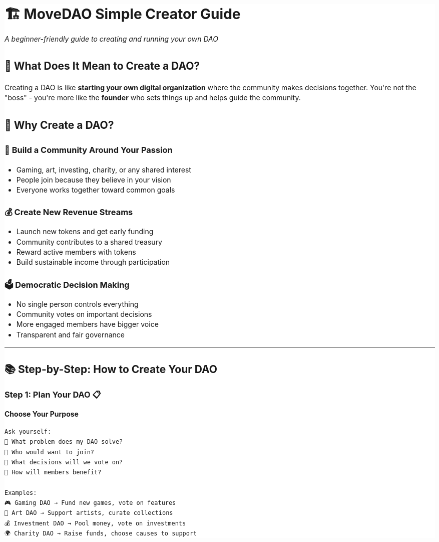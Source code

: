 # 🏗️ MoveDAO Simple Creator Guide

*A beginner-friendly guide to creating and running your own DAO*

## 🤔 What Does It Mean to Create a DAO?

Creating a DAO is like **starting your own digital organization** where the community makes decisions together. You're not the "boss" - you're more like the **founder** who sets things up and helps guide the community.

## 🎯 Why Create a DAO?

### 🌟 **Build a Community Around Your Passion**
- Gaming, art, investing, charity, or any shared interest
- People join because they believe in your vision
- Everyone works together toward common goals

### 💰 **Create New Revenue Streams**
- Launch new tokens and get early funding
- Community contributes to a shared treasury
- Reward active members with tokens
- Build sustainable income through participation

### 🗳️ **Democratic Decision Making**
- No single person controls everything
- Community votes on important decisions
- More engaged members have bigger voice
- Transparent and fair governance

---

## 📚 Step-by-Step: How to Create Your DAO

### Step 1: Plan Your DAO 📋

**Choose Your Purpose**
```
Ask yourself:
🤔 What problem does my DAO solve?
🤔 Who would want to join?
🤔 What decisions will we vote on?
🤔 How will members benefit?

Examples:
🎮 Gaming DAO → Fund new games, vote on features
🎨 Art DAO → Support artists, curate collections  
💰 Investment DAO → Pool money, vote on investments
🌍 Charity DAO → Raise funds, choose causes to support
```
